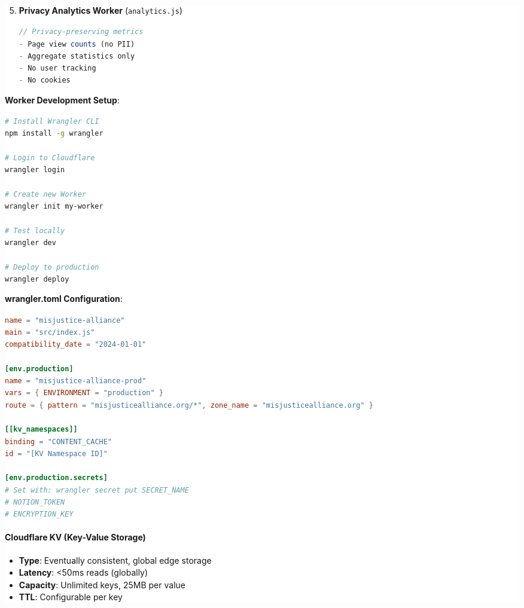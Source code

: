 5. **Privacy Analytics Worker** (`analytics.js`)
   ```javascript
   // Privacy-preserving metrics
   - Page view counts (no PII)
   - Aggregate statistics only
   - No user tracking
   - No cookies
   ```

**Worker Development Setup**:
```bash
# Install Wrangler CLI
npm install -g wrangler

# Login to Cloudflare
wrangler login

# Create new Worker
wrangler init my-worker

# Test locally
wrangler dev

# Deploy to production
wrangler deploy
```

**wrangler.toml Configuration**:
```toml
name = "misjustice-alliance"
main = "src/index.js"
compatibility_date = "2024-01-01"

[env.production]
name = "misjustice-alliance-prod"
vars = { ENVIRONMENT = "production" }
route = { pattern = "misjusticealliance.org/*", zone_name = "misjusticealliance.org" }

[[kv_namespaces]]
binding = "CONTENT_CACHE"
id = "[KV Namespace ID]"

[env.production.secrets]
# Set with: wrangler secret put SECRET_NAME
# NOTION_TOKEN
# ENCRYPTION_KEY
```

#### Cloudflare KV (Key-Value Storage)
- **Type**: Eventually consistent, global edge storage
- **Latency**: <50ms reads (globally)
- **Capacity**: Unlimited keys, 25MB per value
- **TTL**: Configurable per key
